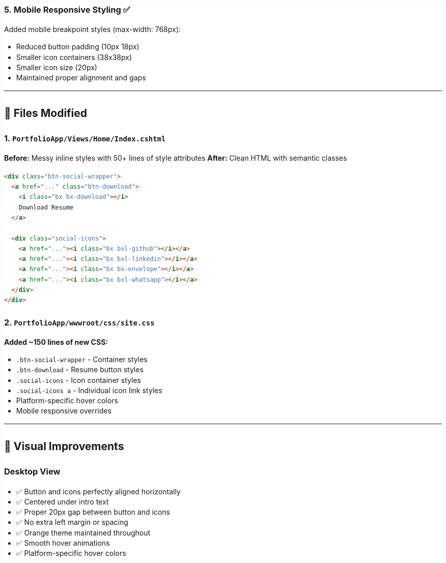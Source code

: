 ### 5. **Mobile Responsive Styling** ✅
Added mobile breakpoint styles (max-width: 768px):
- Reduced button padding (10px 18px)
- Smaller icon containers (38x38px)
- Smaller icon size (20px)
- Maintained proper alignment and gaps

---

## 📁 Files Modified

### 1. `PortfolioApp/Views/Home/Index.cshtml`
**Before:** Messy inline styles with 50+ lines of style attributes
**After:** Clean HTML with semantic classes

```html
<div class="btn-social-wrapper">
  <a href="..." class="btn-download">
    <i class="bx bx-download"></i>
    Download Resume
  </a>
  
  <div class="social-icons">
    <a href="..."><i class="bx bxl-github"></i></a>
    <a href="..."><i class="bx bxl-linkedin"></i></a>
    <a href="..."><i class="bx bx-envelope"></i></a>
    <a href="..."><i class="bx bxl-whatsapp"></i></a>
  </div>
</div>
```

### 2. `PortfolioApp/wwwroot/css/site.css`
**Added ~150 lines of new CSS:**
- `.btn-social-wrapper` - Container styles
- `.btn-download` - Resume button styles
- `.social-icons` - Icon container styles
- `.social-icons a` - Individual icon link styles
- Platform-specific hover colors
- Mobile responsive overrides

---

## 🎨 Visual Improvements

### Desktop View
- ✅ Button and icons perfectly aligned horizontally
- ✅ Centered under intro text
- ✅ Proper 20px gap between button and icons
- ✅ No extra left margin or spacing
- ✅ Orange theme maintained throughout
- ✅ Smooth hover animations
- ✅ Platform-specific hover colors
